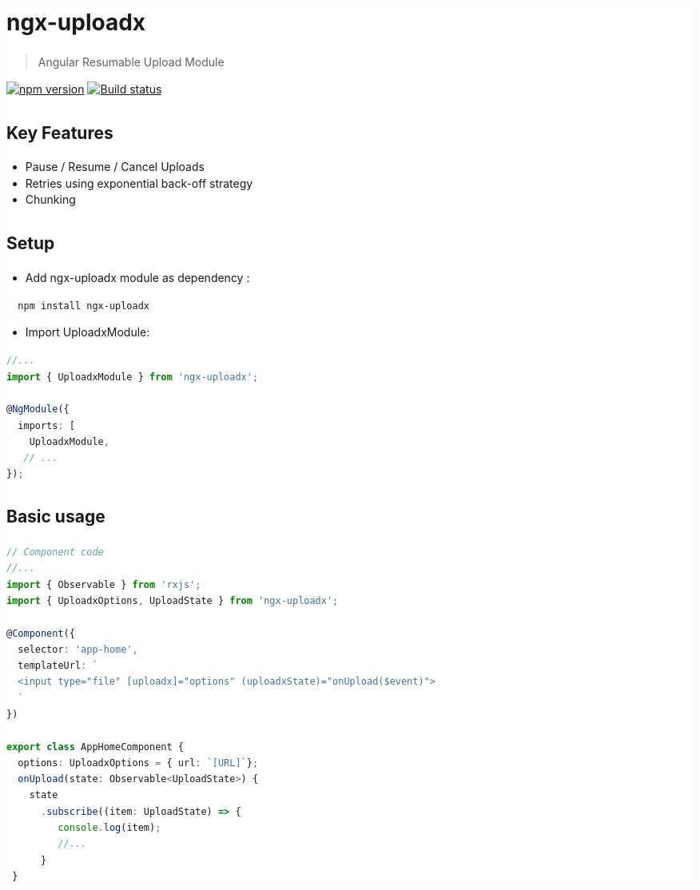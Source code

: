 # ngx-uploadx

> Angular Resumable Upload Module

[![npm version][npm-image]][npm-url]
[![Build status][travis-image]][travis-url]

## Key Features

- Pause / Resume / Cancel Uploads
- Retries using exponential back-off strategy
- Chunking

## Setup

- Add ngx-uploadx module as dependency :

```sh
  npm install ngx-uploadx
```

- Import UploadxModule:

```ts
//...
import { UploadxModule } from 'ngx-uploadx';

@NgModule({
  imports: [
    UploadxModule,
   // ...
});
```

## Basic usage

```ts
// Component code
//...
import { Observable } from 'rxjs';
import { UploadxOptions, UploadState } from 'ngx-uploadx';

@Component({
  selector: 'app-home',
  templateUrl: `
  <input type="file" [uploadx]="options" (uploadxState)="onUpload($event)">
  `
})

export class AppHomeComponent {
  options: UploadxOptions = { url: `[URL]`};
  onUpload(state: Observable<UploadState>) {
    state
      .subscribe((item: UploadState) => {
         console.log(item);
         //...
      }
 }
```


[npm-image]: https://img.shields.io/npm/v/ngx-uploadx.svg
[npm-url]: https://www.npmjs.com/package/ngx-uploadx
[travis-image]: https://travis-ci.org/kukhariev/ngx-uploadx.svg?branch=master
[travis-url]: https://travis-ci.org/kukhariev/ngx-uploadx